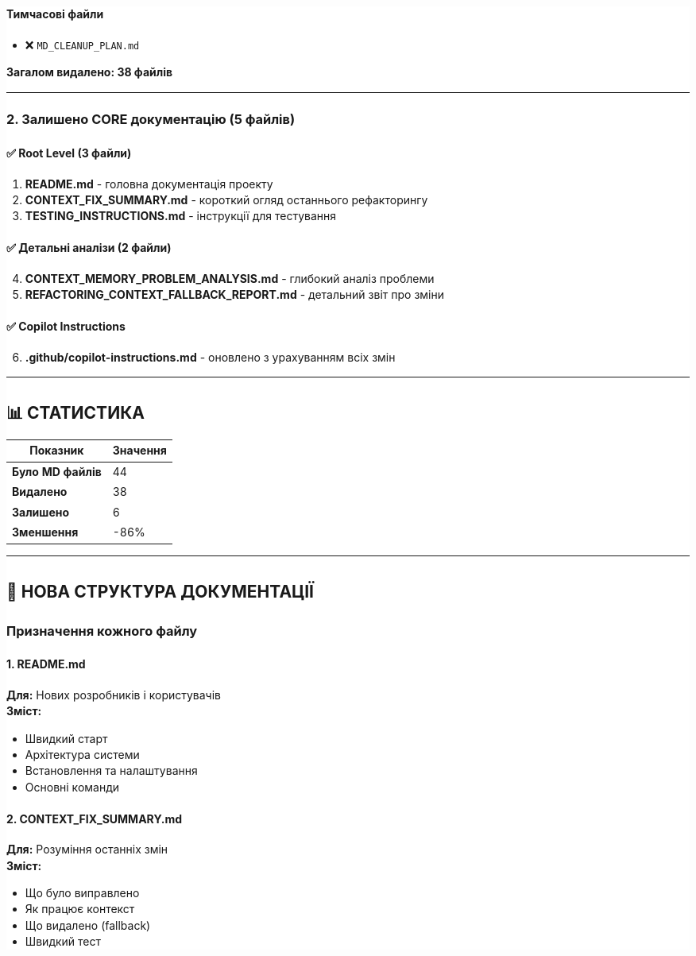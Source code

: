#### Тимчасові файли
- ❌ `MD_CLEANUP_PLAN.md`

**Загалом видалено: 38 файлів**

---

### 2. Залишено CORE документацію (5 файлів)

#### ✅ Root Level (3 файли)
1. **README.md** - головна документація проекту
2. **CONTEXT_FIX_SUMMARY.md** - короткий огляд останнього рефакторингу
3. **TESTING_INSTRUCTIONS.md** - інструкції для тестування

#### ✅ Детальні аналізи (2 файли)
4. **CONTEXT_MEMORY_PROBLEM_ANALYSIS.md** - глибокий аналіз проблеми
5. **REFACTORING_CONTEXT_FALLBACK_REPORT.md** - детальний звіт про зміни

#### ✅ Copilot Instructions
6. **.github/copilot-instructions.md** - оновлено з урахуванням всіх змін

---

## 📊 СТАТИСТИКА

| Показник | Значення |
|----------|----------|
| **Було MD файлів** | 44 |
| **Видалено** | 38 |
| **Залишено** | 6 |
| **Зменшення** | -86% |

---

## 🎯 НОВА СТРУКТУРА ДОКУМЕНТАЦІЇ

### Призначення кожного файлу

#### 1. README.md
**Для:** Нових розробників і користувачів  
**Зміст:** 
- Швидкий старт
- Архітектура системи
- Встановлення та налаштування
- Основні команди

#### 2. CONTEXT_FIX_SUMMARY.md
**Для:** Розуміння останніх змін  
**Зміст:**
- Що було виправлено
- Як працює контекст
- Що видалено (fallback)
- Швидкий тест
